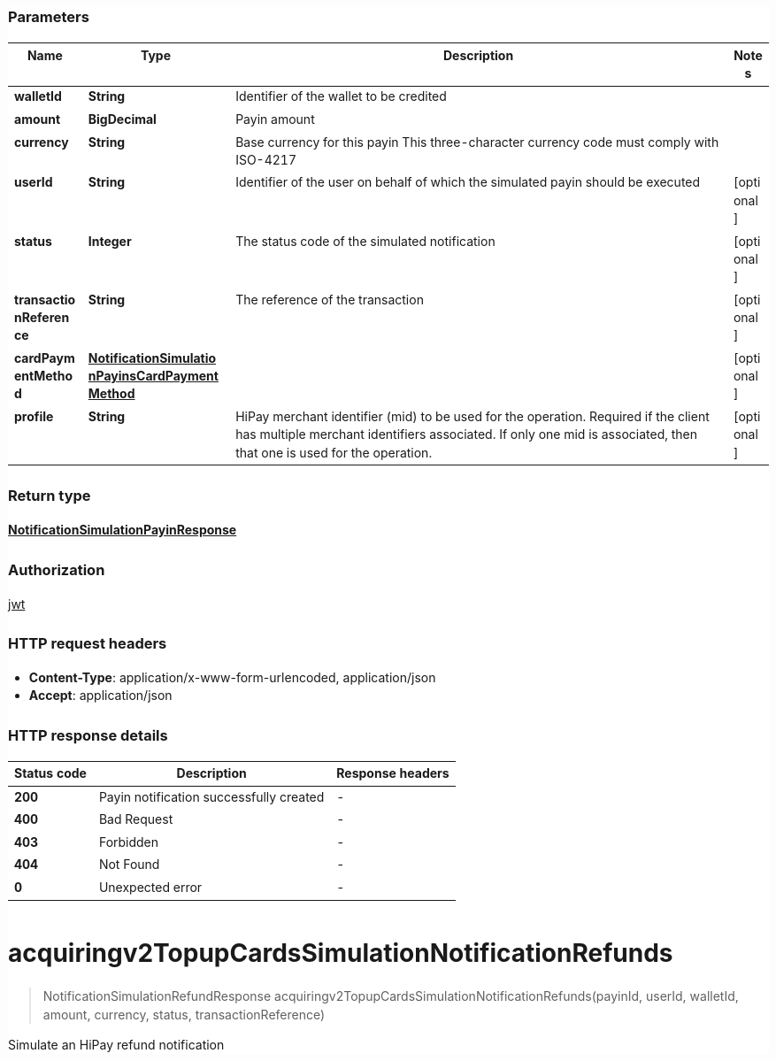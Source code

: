 ### Parameters

| Name | Type | Description  | Notes |
|------------- | ------------- | ------------- | -------------|
| **walletId** | **String**| Identifier of the wallet to be credited | |
| **amount** | **BigDecimal**| Payin amount | |
| **currency** | **String**| Base currency for this payin  This three-character currency code must comply with ISO-4217 | |
| **userId** | **String**| Identifier of the user on behalf of which the simulated payin should be executed  | [optional] |
| **status** | **Integer**| The status code of the simulated notification | [optional] |
| **transactionReference** | **String**| The reference of the transaction | [optional] |
| **cardPaymentMethod** | [**NotificationSimulationPayinsCardPaymentMethod**](NotificationSimulationPayinsCardPaymentMethod.md)|  | [optional] |
| **profile** | **String**| HiPay merchant identifier (mid) to be used for the operation. Required if the client has multiple merchant identifiers associated. If only one mid is associated, then that one is used for the operation.  | [optional] |

### Return type

[**NotificationSimulationPayinResponse**](NotificationSimulationPayinResponse.md)

### Authorization

[jwt](../README.md#jwt)

### HTTP request headers

 - **Content-Type**: application/x-www-form-urlencoded, application/json
 - **Accept**: application/json

### HTTP response details
| Status code | Description | Response headers |
|-------------|-------------|------------------|
| **200** | Payin notification successfully created |  -  |
| **400** | Bad Request |  -  |
| **403** | Forbidden |  -  |
| **404** | Not Found |  -  |
| **0** | Unexpected error |  -  |

<a id="acquiringv2TopupCardsSimulationNotificationRefunds"></a>
# **acquiringv2TopupCardsSimulationNotificationRefunds**
> NotificationSimulationRefundResponse acquiringv2TopupCardsSimulationNotificationRefunds(payinId, userId, walletId, amount, currency, status, transactionReference)

Simulate an HiPay refund notification
